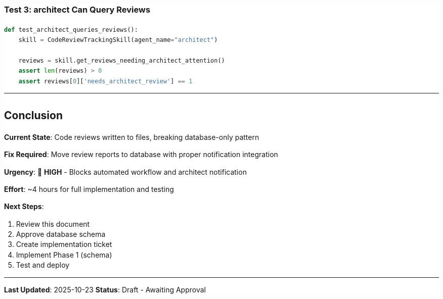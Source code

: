 ### Test 3: architect Can Query Reviews
```python
def test_architect_queries_reviews():
    skill = CodeReviewTrackingSkill(agent_name="architect")

    reviews = skill.get_reviews_needing_architect_attention()
    assert len(reviews) > 0
    assert reviews[0]['needs_architect_review'] == 1
```

---

## Conclusion

**Current State**: Code reviews written to files, breaking database-only pattern

**Fix Required**: Move review reports to database with proper notification integration

**Urgency**: 🔴 **HIGH** - Blocks automated workflow and architect notification

**Effort**: ~4 hours for full implementation and testing

**Next Steps**:
1. Review this document
2. Approve database schema
3. Create implementation ticket
4. Implement Phase 1 (schema)
5. Test and deploy

---

**Last Updated**: 2025-10-23
**Status**: Draft - Awaiting Approval
